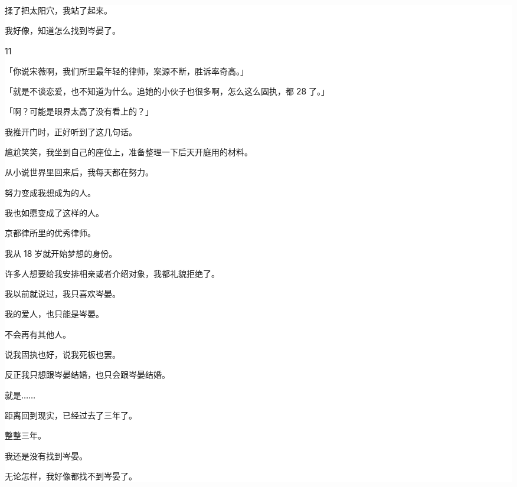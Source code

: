 
揉了把太阳穴，我站了起来。


我好像，知道怎么找到岑晏了。


11


「你说宋薇啊，我们所里最年轻的律师，案源不断，胜诉率奇高。」


「就是不谈恋爱，也不知道为什么。追她的小伙子也很多啊，怎么这么固执，都 28 了。」


「啊？可能是眼界太高了没有看上的？」


我推开门时，正好听到了这几句话。


尴尬笑笑，我坐到自己的座位上，准备整理一下后天开庭用的材料。


从小说世界里回来后，我每天都在努力。


努力变成我想成为的人。


我也如愿变成了这样的人。


京都律所里的优秀律师。


我从 18 岁就开始梦想的身份。


许多人想要给我安排相亲或者介绍对象，我都礼貌拒绝了。


我以前就说过，我只喜欢岑晏。


我的爱人，也只能是岑晏。


不会再有其他人。


说我固执也好，说我死板也罢。


反正我只想跟岑晏结婚，也只会跟岑晏结婚。


就是……


距离回到现实，已经过去了三年了。


整整三年。


我还是没有找到岑晏。


无论怎样，我好像都找不到岑晏了。

